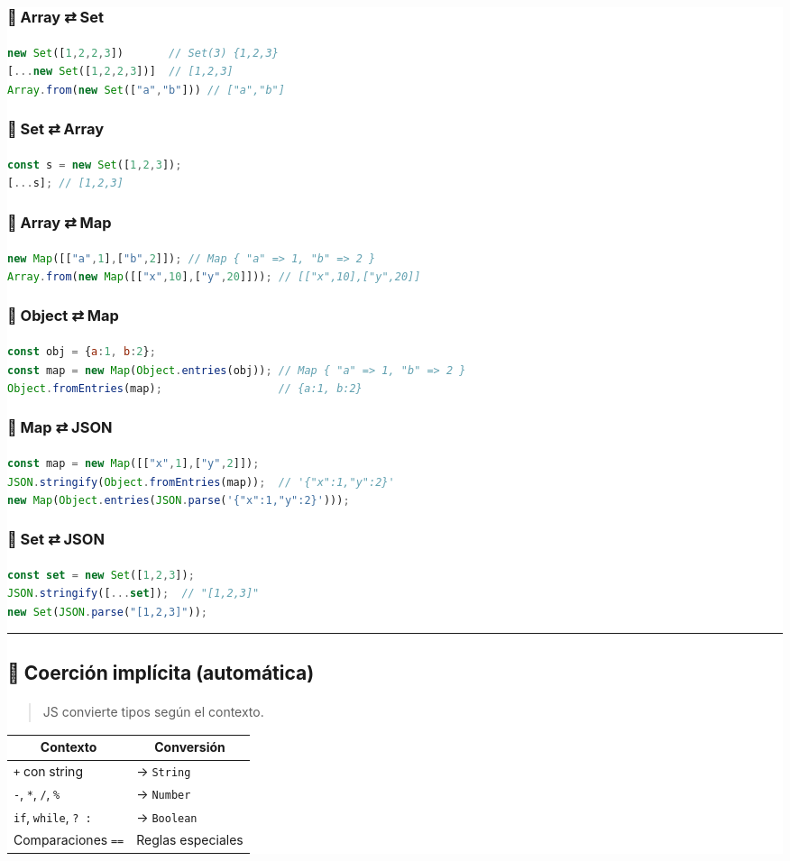 ### 🔹 Array ⇄ Set

```js
new Set([1,2,2,3])       // Set(3) {1,2,3}
[...new Set([1,2,2,3])]  // [1,2,3]
Array.from(new Set(["a","b"])) // ["a","b"]
```

### 🔹 Set ⇄ Array

```js
const s = new Set([1,2,3]);
[...s]; // [1,2,3]
```

### 🔹 Array ⇄ Map

```js
new Map([["a",1],["b",2]]); // Map { "a" => 1, "b" => 2 }
Array.from(new Map([["x",10],["y",20]])); // [["x",10],["y",20]]
```

### 🔹 Object ⇄ Map

```js
const obj = {a:1, b:2};
const map = new Map(Object.entries(obj)); // Map { "a" => 1, "b" => 2 }
Object.fromEntries(map);                  // {a:1, b:2}
```

### 🔹 Map ⇄ JSON

```js
const map = new Map([["x",1],["y",2]]);
JSON.stringify(Object.fromEntries(map));  // '{"x":1,"y":2}'
new Map(Object.entries(JSON.parse('{"x":1,"y":2}')));
```

### 🔹 Set ⇄ JSON

```js
const set = new Set([1,2,3]);
JSON.stringify([...set]);  // "[1,2,3]"
new Set(JSON.parse("[1,2,3]"));
```

---

## 🧠 Coerción implícita (automática)

> JS convierte tipos según el contexto.

|Contexto|Conversión|
|---|---|
|`+` con string|→ `String`|
|`-`, `*`, `/`, `%`|→ `Number`|
|`if`, `while`, `? :`|→ `Boolean`|
|Comparaciones `==`|Reglas especiales|
